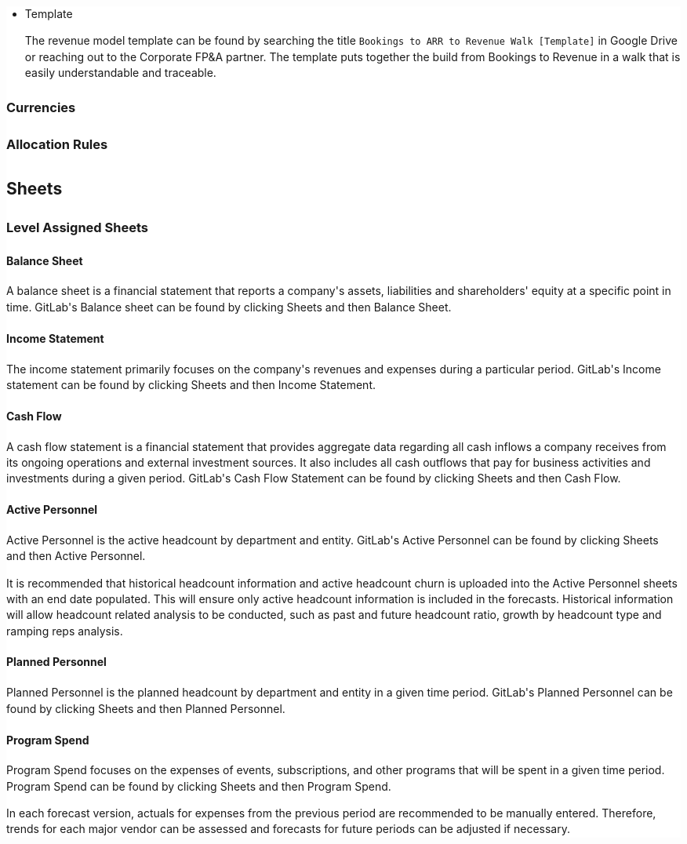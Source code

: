- Template

    The revenue model template can be found by searching the title `Bookings to ARR to Revenue Walk [Template]` in Google Drive or reaching out to the Corporate FP&A partner. The template puts together the build from Bookings to Revenue in a walk that is easily understandable and traceable.

### Currencies

### Allocation Rules

## Sheets

### Level Assigned Sheets

#### Balance Sheet

A balance sheet is a financial statement that reports a company's assets, liabilities and shareholders' equity at a specific point in time. GitLab's Balance sheet can be found by clicking Sheets and then Balance Sheet.

#### Income Statement

The income statement primarily focuses on the company's revenues and expenses during a particular period. GitLab's Income statement can be found by clicking Sheets and then Income Statement.

#### Cash Flow

A cash flow statement is a financial statement that provides aggregate data regarding all cash inflows a company receives from its ongoing operations and external investment sources. It also includes all cash outflows that pay for business activities and investments during a given period. GitLab's Cash Flow Statement can be found by clicking Sheets and then Cash Flow.

#### Active Personnel

Active Personnel is the active headcount by department and entity. GitLab's Active Personnel can be found by clicking Sheets and then Active Personnel.

It is recommended that historical headcount information and active headcount churn is uploaded into the Active Personnel sheets with an end date populated. This will ensure only active headcount information is included in the forecasts. Historical information will allow headcount related analysis to be conducted, such as past and future headcount ratio, growth by headcount type and ramping reps analysis.

#### Planned Personnel

Planned Personnel is the planned headcount by department and entity in a given time period. GitLab's Planned Personnel can be found by clicking Sheets and then Planned Personnel.

#### Program Spend

Program Spend focuses on the expenses of events, subscriptions, and other programs that will be spent in a given time period. Program Spend can be found by clicking Sheets and then Program Spend.

In each forecast version, actuals for expenses from the previous period are recommended to be manually entered. Therefore, trends for each major vendor can be assessed and forecasts for future periods can be adjusted if necessary.
